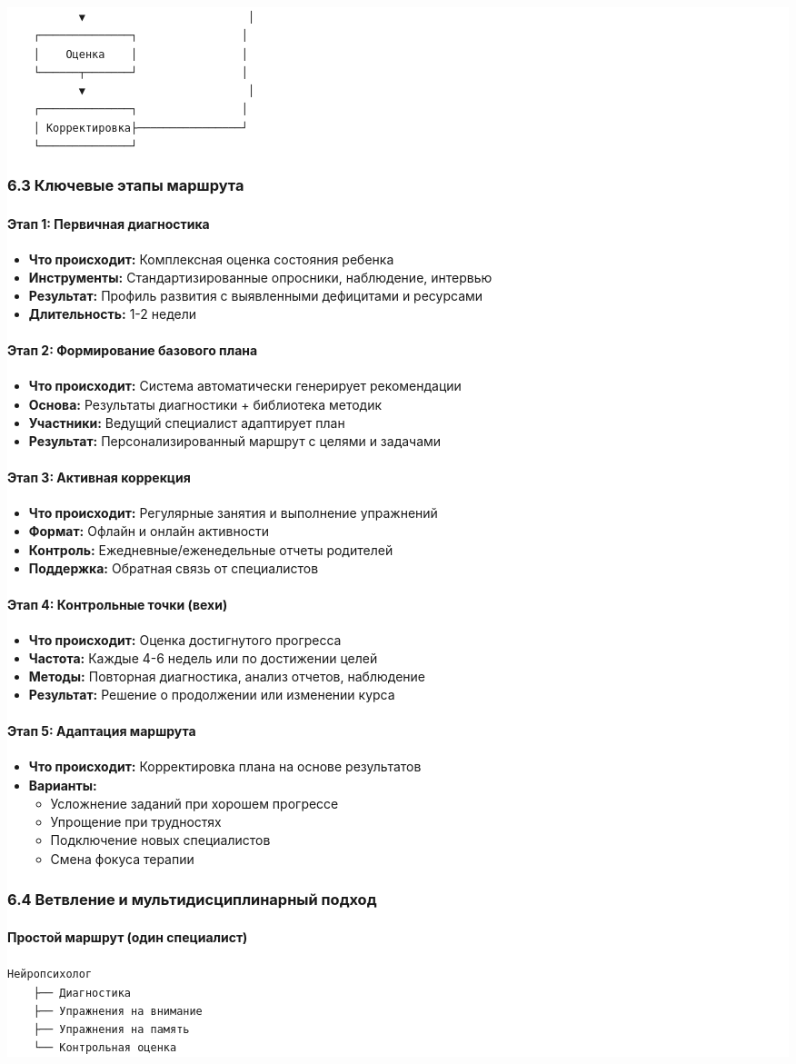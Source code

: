 ```
           ▼                         │
    ┌──────────────┐                │
    │    Оценка    │                │
    └──────┬───────┘                │
           ▼                         │
    ┌──────────────┐                │
    │ Корректировка├────────────────┘
    └──────────────┘
```

### 6.3 Ключевые этапы маршрута

#### Этап 1: Первичная диагностика
- **Что происходит:** Комплексная оценка состояния ребенка
- **Инструменты:** Стандартизированные опросники, наблюдение, интервью
- **Результат:** Профиль развития с выявленными дефицитами и ресурсами
- **Длительность:** 1-2 недели

#### Этап 2: Формирование базового плана
- **Что происходит:** Система автоматически генерирует рекомендации
- **Основа:** Результаты диагностики + библиотека методик
- **Участники:** Ведущий специалист адаптирует план
- **Результат:** Персонализированный маршрут с целями и задачами

#### Этап 3: Активная коррекция
- **Что происходит:** Регулярные занятия и выполнение упражнений
- **Формат:** Офлайн и онлайн активности
- **Контроль:** Ежедневные/еженедельные отчеты родителей
- **Поддержка:** Обратная связь от специалистов

#### Этап 4: Контрольные точки (вехи)
- **Что происходит:** Оценка достигнутого прогресса
- **Частота:** Каждые 4-6 недель или по достижении целей
- **Методы:** Повторная диагностика, анализ отчетов, наблюдение
- **Результат:** Решение о продолжении или изменении курса

#### Этап 5: Адаптация маршрута
- **Что происходит:** Корректировка плана на основе результатов
- **Варианты:**
  - Усложнение заданий при хорошем прогрессе
  - Упрощение при трудностях
  - Подключение новых специалистов
  - Смена фокуса терапии

### 6.4 Ветвление и мультидисциплинарный подход

#### Простой маршрут (один специалист)
```
Нейропсихолог
    ├── Диагностика
    ├── Упражнения на внимание
    ├── Упражнения на память
    └── Контрольная оценка
```
